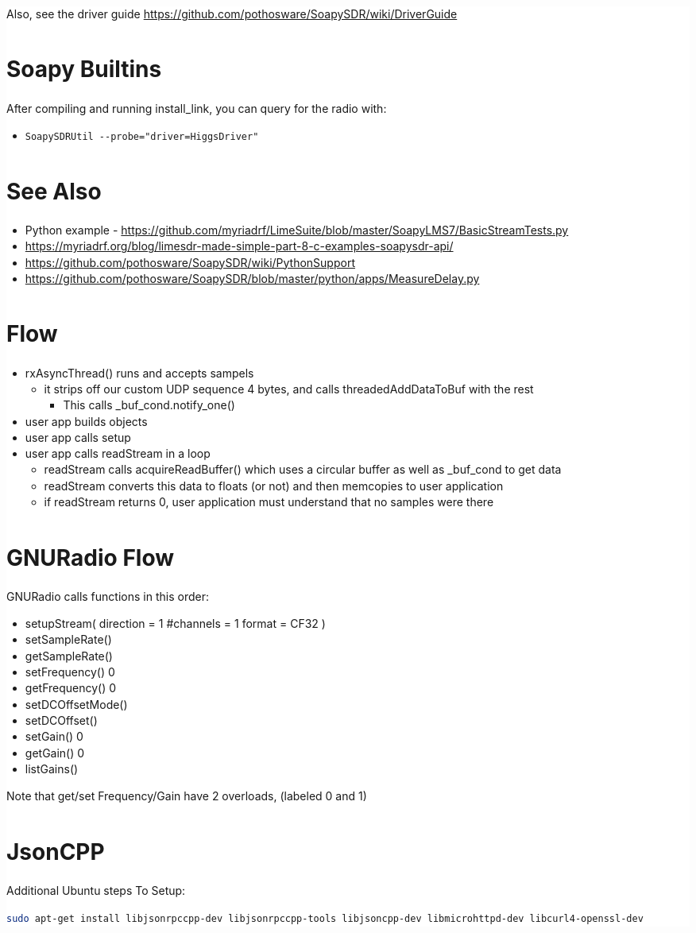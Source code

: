 Also, see the driver guide https://github.com/pothosware/SoapySDR/wiki/DriverGuide 


# Soapy Builtins
After compiling and running install_link, you can query for the radio with:
* `SoapySDRUtil --probe="driver=HiggsDriver"`

# See Also
* Python example - https://github.com/myriadrf/LimeSuite/blob/master/SoapyLMS7/BasicStreamTests.py
* https://myriadrf.org/blog/limesdr-made-simple-part-8-c-examples-soapysdr-api/
* https://github.com/pothosware/SoapySDR/wiki/PythonSupport
* https://github.com/pothosware/SoapySDR/blob/master/python/apps/MeasureDelay.py


# Flow
* rxAsyncThread() runs and accepts sampels
  * it strips off our custom UDP sequence 4 bytes, and calls threadedAddDataToBuf with the rest
    * This calls _buf_cond.notify_one()
* user app builds objects
* user app calls setup
* user app calls readStream in a loop
  * readStream calls acquireReadBuffer() which uses a circular buffer as well as _buf_cond to get data
  * readStream converts this data to floats (or not) and then memcopies to user application
  * if readStream returns 0, user application must understand that no samples were there

# GNURadio Flow
GNURadio calls functions in this order:
* setupStream( direction = 1 #channels = 1 format = CF32 )
* setSampleRate()
* getSampleRate()
* setFrequency() 0
* getFrequency() 0
* setDCOffsetMode()
* setDCOffset()
* setGain() 0
* getGain() 0
* listGains()

Note that get/set Frequency/Gain have 2 overloads, (labeled 0 and 1)


# JsonCPP
Additional Ubuntu steps
To Setup:
```bash
sudo apt-get install libjsonrpccpp-dev libjsonrpccpp-tools libjsoncpp-dev libmicrohttpd-dev libcurl4-openssl-dev
```

